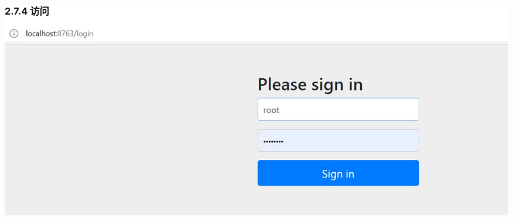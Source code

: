 ### 2.7.4 访问

<a data-fancybox title="访问" href="./image/eureka08.jpg">![访问](./image/eureka08.jpg)</a>
